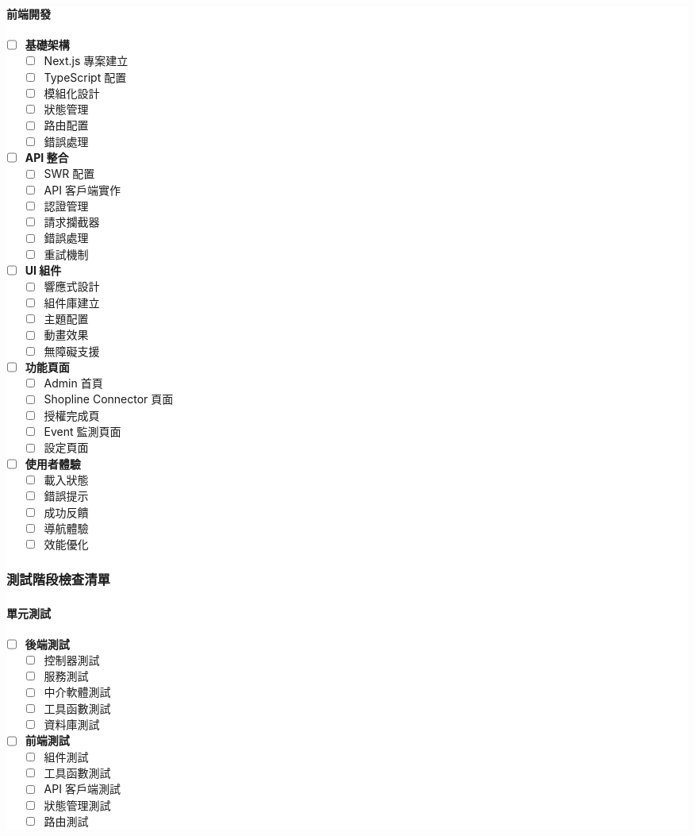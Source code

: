 #### 前端開發
- [ ] **基礎架構**
  - [ ] Next.js 專案建立
  - [ ] TypeScript 配置
  - [ ] 模組化設計
  - [ ] 狀態管理
  - [ ] 路由配置
  - [ ] 錯誤處理

- [ ] **API 整合**
  - [ ] SWR 配置
  - [ ] API 客戶端實作
  - [ ] 認證管理
  - [ ] 請求攔截器
  - [ ] 錯誤處理
  - [ ] 重試機制

- [ ] **UI 組件**
  - [ ] 響應式設計
  - [ ] 組件庫建立
  - [ ] 主題配置
  - [ ] 動畫效果
  - [ ] 無障礙支援

- [ ] **功能頁面**
  - [ ] Admin 首頁
  - [ ] Shopline Connector 頁面
  - [ ] 授權完成頁
  - [ ] Event 監測頁面
  - [ ] 設定頁面

- [ ] **使用者體驗**
  - [ ] 載入狀態
  - [ ] 錯誤提示
  - [ ] 成功反饋
  - [ ] 導航體驗
  - [ ] 效能優化

### 測試階段檢查清單

#### 單元測試
- [ ] **後端測試**
  - [ ] 控制器測試
  - [ ] 服務測試
  - [ ] 中介軟體測試
  - [ ] 工具函數測試
  - [ ] 資料庫測試

- [ ] **前端測試**
  - [ ] 組件測試
  - [ ] 工具函數測試
  - [ ] API 客戶端測試
  - [ ] 狀態管理測試
  - [ ] 路由測試
